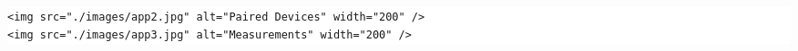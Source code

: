     <img src="./images/app2.jpg" alt="Paired Devices" width="200" />
    <img src="./images/app3.jpg" alt="Measurements" width="200" />